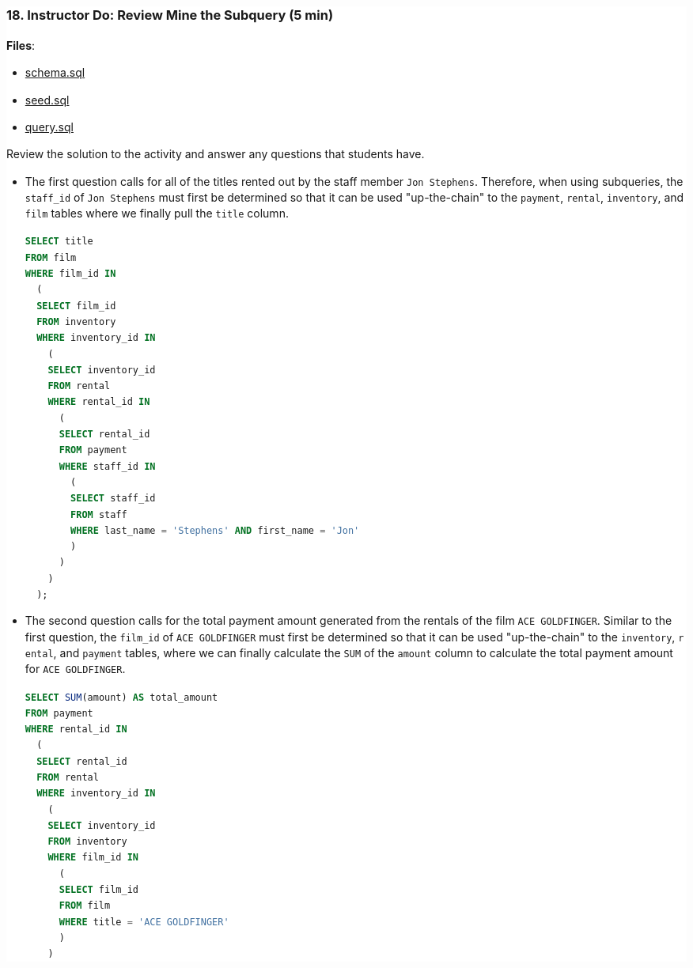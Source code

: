 ### 18. Instructor Do: Review Mine the Subquery (5 min)

**Files**:

* [schema.sql](Activities/11-Stu_Mine_the_Subquery/Solved/schema.sql)

* [seed.sql](Activities/11-Stu_Mine_the_Subquery/Solved/seed.sql)

* [query.sql](Activities/11-Stu_Mine_the_Subquery/Solved/query.sql)

Review the solution to the activity and answer any questions that students have.

* The first question calls for all of the titles rented out by the staff member `Jon Stephens`. Therefore, when using subqueries, the `staff_id` of `Jon Stephens` must first be determined so that it can be used "up-the-chain" to the `payment`, `rental`, `inventory`, and `film` tables where we finally pull the `title` column.

  ```sql
  SELECT title
  FROM film
  WHERE film_id IN
    (
    SELECT film_id
    FROM inventory
    WHERE inventory_id IN
      (
      SELECT inventory_id
      FROM rental
      WHERE rental_id IN
        (
        SELECT rental_id
        FROM payment
        WHERE staff_id IN
          (
          SELECT staff_id
          FROM staff
          WHERE last_name = 'Stephens' AND first_name = 'Jon'
          )
        )
      )
    );
  ```

* The second question calls for the total payment amount generated from the rentals of the film `ACE GOLDFINGER`. Similar to the first question, the `film_id` of `ACE GOLDFINGER` must first be determined so that it can be used "up-the-chain" to the `inventory`, `rental`, and `payment` tables, where we can finally calculate the `SUM` of the `amount` column to calculate the total payment amount for `ACE GOLDFINGER`.

  ```sql
  SELECT SUM(amount) AS total_amount
  FROM payment
  WHERE rental_id IN
    (
    SELECT rental_id
    FROM rental
    WHERE inventory_id IN
      (
      SELECT inventory_id
      FROM inventory
      WHERE film_id IN
        (
        SELECT film_id
        FROM film
        WHERE title = 'ACE GOLDFINGER'
        )
      )
  ```